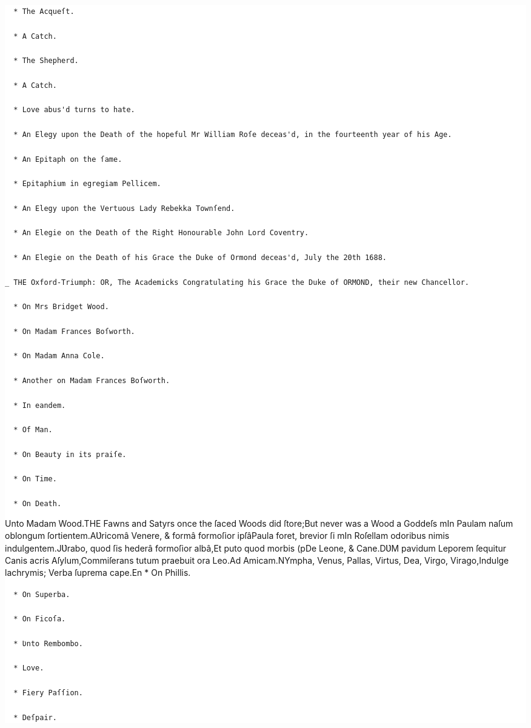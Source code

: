       * The Acqueſt.

      * A Catch.

      * The Shepherd.

      * A Catch.

      * Love abus'd turns to hate.

      * An Elegy upon the Death of the hopeful Mr William Roſe deceas'd, in the fourteenth year of his Age.

      * An Epitaph on the ſame.

      * Epitaphium in egregiam Pellicem.

      * An Elegy upon the Vertuous Lady Rebekka Townſend.

      * An Elegie on the Death of the Right Honourable John Lord Coventry.

      * An Elegie on the Death of his Grace the Duke of Ormond deceas'd, July the 20th 1688.

    _ THE Oxford-Triumph: OR, The Academicks Congratulating his Grace the Duke of ORMOND, their new Chancellor.

      * On Mrs Bridget Wood.

      * On Madam Frances Boſworth.

      * On Madam Anna Cole.

      * Another on Madam Frances Boſworth.

      * In eandem.

      * Of Man.

      * On Beauty in its praiſe.

      * On Time.

      * On Death.
Unto Madam Wood.THE Fawns and Satyrs once the ſaced Woods did ſtore;But never was a Wood a Goddeſs mIn Paulam naſum oblongum ſortientem.AƲricomâ Venere, & formâ formoſior ipſâPaula foret, brevior ſi mIn Roſellam odoribus nimis indulgentem.JƲrabo, quod ſis hederâ formoſior albâ,Et puto quod morbis (pDe Leone, & Cane.DƲM pavidum Leporem ſequitur Canis acris Aſylum,Commiſerans tutum praebuit ora Leo.Ad Amicam.NYmpha, Venus, Pallas, Virtus, Dea, Virgo, Virago,Indulge lachrymis; Verba ſuprema cape.En
      * On Phillis.

      * On Superba.

      * On Ficoſa.

      * Ʋnto Rembombo.

      * Love.

      * Fiery Paſſion.

      * Deſpair.
